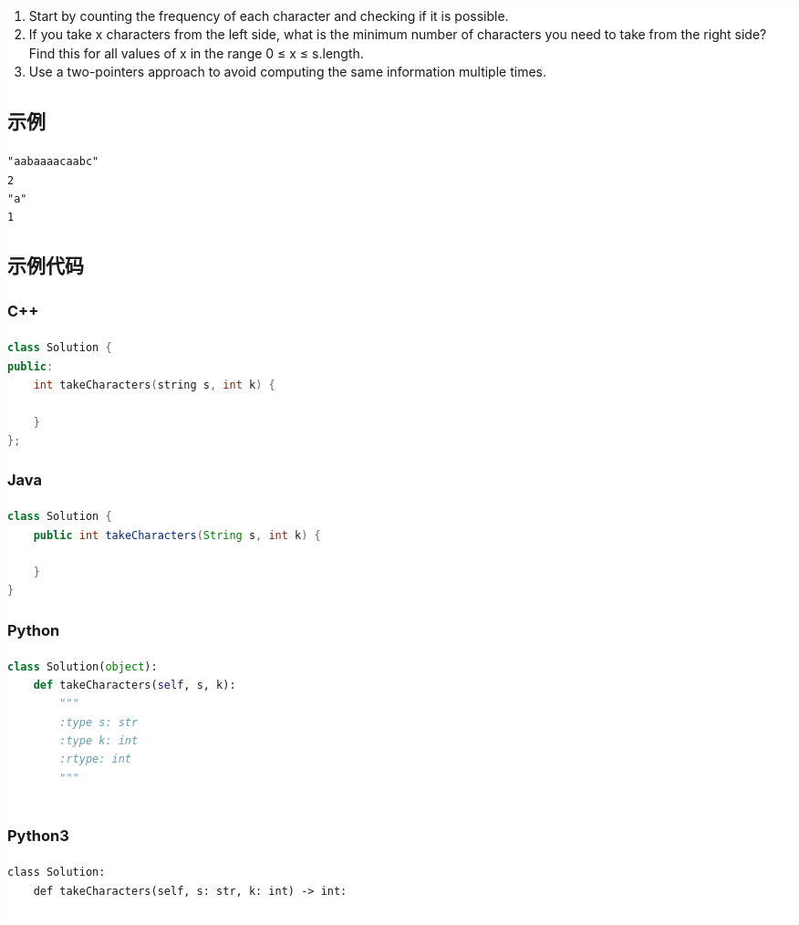 1. Start by counting the frequency of each character and checking if it is possible.
2. If you take x characters from the left side, what is the minimum number of characters you need to take from the right side? Find this for all values of x in the range 0 ≤ x ≤ s.length.
3. Use a two-pointers approach to avoid computing the same information multiple times.

## 示例

```
"aabaaaacaabc"
2
"a"
1
```

## 示例代码

### C++

```cpp
class Solution {
public:
    int takeCharacters(string s, int k) {
        
    }
};
```

### Java

```java
class Solution {
    public int takeCharacters(String s, int k) {
        
    }
}
```

### Python

```python
class Solution(object):
    def takeCharacters(self, s, k):
        """
        :type s: str
        :type k: int
        :rtype: int
        """
        
```

### Python3

```python3
class Solution:
    def takeCharacters(self, s: str, k: int) -> int:
        
```
